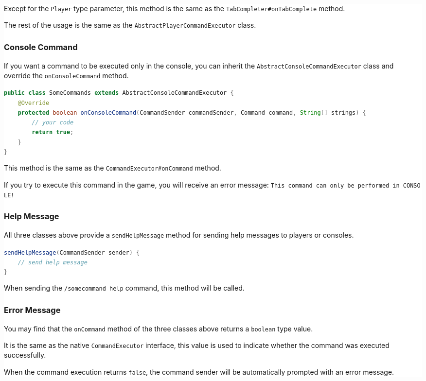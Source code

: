 Except for the `Player` type parameter, this method is the same as the `TabCompleter#onTabComplete` method.

The rest of the usage is the same as the `AbstractPlayerCommandExecutor` class.

### Console Command

If you want a command to be executed only in the console, you can inherit the `AbstractConsoleCommandExecutor` class and
override the `onConsoleCommand` method.

```java
public class SomeCommands extends AbstractConsoleCommandExecutor {
    @Override
    protected boolean onConsoleCommand(CommandSender commandSender, Command command, String[] strings) {
        // your code
        return true;
    }
}
```

This method is the same as the `CommandExecutor#onCommand` method.

If you try to execute this command in the game, you will receive an error
message: `This command can only be performed in CONSOLE!`

### Help Message

All three classes above provide a `sendHelpMessage` method for sending help messages to players or consoles.

```java
sendHelpMessage(CommandSender sender) {
    // send help message
}
```

When sending the `/somecommand help` command, this method will be called.

### Error Message

You may find that the `onCommand` method of the three classes above returns a `boolean` type value.

It is the same as the native `CommandExecutor` interface, this value is used to indicate whether the command was
executed successfully.

When the command execution returns `false`, the command sender will be automatically prompted with an error message.
